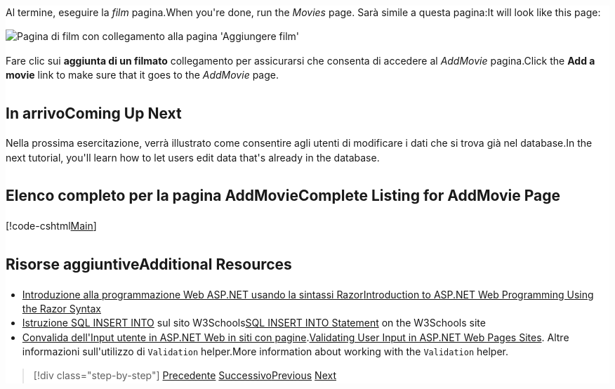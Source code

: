 <span data-ttu-id="e3b8e-296">Al termine, eseguire la *film* pagina.</span><span class="sxs-lookup"><span data-stu-id="e3b8e-296">When you're done, run the *Movies* page.</span></span> <span data-ttu-id="e3b8e-297">Sarà simile a questa pagina:</span><span class="sxs-lookup"><span data-stu-id="e3b8e-297">It will look like this page:</span></span>

![Pagina di film con collegamento alla pagina 'Aggiungere film'](entering-data/_static/image7.png)

<span data-ttu-id="e3b8e-299">Fare clic sui **aggiunta di un filmato** collegamento per assicurarsi che consenta di accedere al *AddMovie* pagina.</span><span class="sxs-lookup"><span data-stu-id="e3b8e-299">Click the **Add a movie** link to make sure that it goes to the *AddMovie* page.</span></span>

## <a name="coming-up-next"></a><span data-ttu-id="e3b8e-300">In arrivo</span><span class="sxs-lookup"><span data-stu-id="e3b8e-300">Coming Up Next</span></span>

<span data-ttu-id="e3b8e-301">Nella prossima esercitazione, verrà illustrato come consentire agli utenti di modificare i dati che si trova già nel database.</span><span class="sxs-lookup"><span data-stu-id="e3b8e-301">In the next tutorial, you'll learn how to let users edit data that's already in the database.</span></span>

## <a name="complete-listing-for-addmovie-page"></a><span data-ttu-id="e3b8e-302">Elenco completo per la pagina AddMovie</span><span class="sxs-lookup"><span data-stu-id="e3b8e-302">Complete Listing for AddMovie Page</span></span>

[!code-cshtml[Main](entering-data/samples/sample15.cshtml)]

## <a name="additional-resources"></a><span data-ttu-id="e3b8e-303">Risorse aggiuntive</span><span class="sxs-lookup"><span data-stu-id="e3b8e-303">Additional Resources</span></span>

- [<span data-ttu-id="e3b8e-304">Introduzione alla programmazione Web ASP.NET usando la sintassi Razor</span><span class="sxs-lookup"><span data-stu-id="e3b8e-304">Introduction to ASP.NET Web Programming Using the Razor Syntax</span></span>](https://go.microsoft.com/fwlink/?LinkID=202890)
- <span data-ttu-id="e3b8e-305">[Istruzione SQL INSERT INTO](http://www.w3schools.com/sql/sql_insert.asp) sul sito W3Schools</span><span class="sxs-lookup"><span data-stu-id="e3b8e-305">[SQL INSERT INTO Statement](http://www.w3schools.com/sql/sql_insert.asp) on the W3Schools site</span></span>
- <span data-ttu-id="e3b8e-306">[Convalida dell'Input utente in ASP.NET Web in siti con pagine](https://go.microsoft.com/fwlink/?LinkId=253002).</span><span class="sxs-lookup"><span data-stu-id="e3b8e-306">[Validating User Input in ASP.NET Web Pages Sites](https://go.microsoft.com/fwlink/?LinkId=253002).</span></span> <span data-ttu-id="e3b8e-307">Altre informazioni sull'utilizzo di `Validation` helper.</span><span class="sxs-lookup"><span data-stu-id="e3b8e-307">More information about working with the `Validation` helper.</span></span>

> [!div class="step-by-step"]
> <span data-ttu-id="e3b8e-308">[Precedente](form-basics.md)
> [Successivo](updating-data.md)</span><span class="sxs-lookup"><span data-stu-id="e3b8e-308">[Previous](form-basics.md)
[Next](updating-data.md)</span></span>
